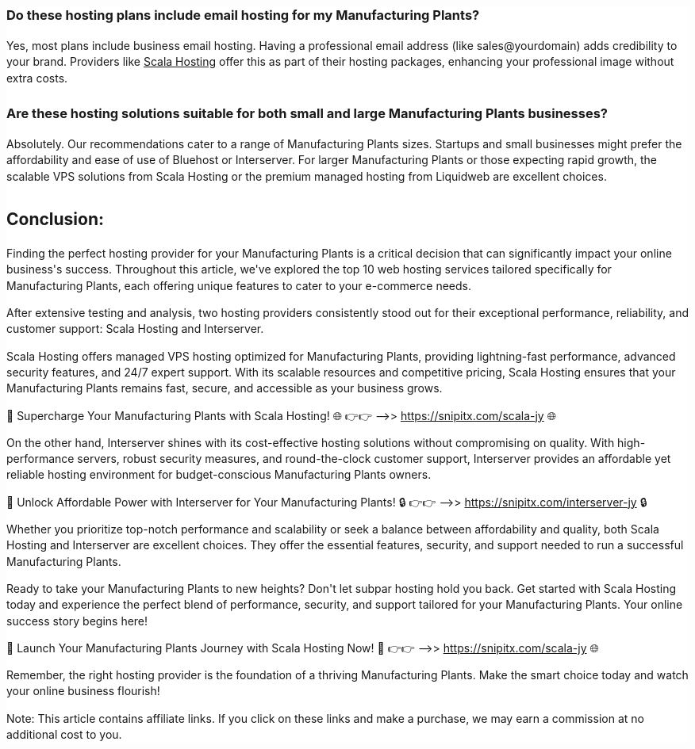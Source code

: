 ### Do these hosting plans include email hosting for my Manufacturing Plants? 
Yes, most plans include business email hosting. Having a professional email address (like sales@yourdomain) adds credibility to your brand. Providers like [Scala Hosting](https://snipitx.com/scala-jy) offer this as part of their hosting packages, enhancing your professional image without extra costs.

### Are these hosting solutions suitable for both small and large Manufacturing Plants businesses? 
Absolutely. Our recommendations cater to a range of Manufacturing Plants sizes. Startups and small businesses might prefer the affordability and ease of use of Bluehost or Interserver. For larger Manufacturing Plants or those expecting rapid growth, the scalable VPS solutions from Scala Hosting or the premium managed hosting from Liquidweb are excellent choices.

## Conclusion:

Finding the perfect hosting provider for your Manufacturing Plants is a critical decision that can significantly impact your online business's success. Throughout this article, we've explored the top 10 web hosting services tailored specifically for Manufacturing Plants, each offering unique features to cater to your e-commerce needs.

After extensive testing and analysis, two hosting providers consistently stood out for their exceptional performance, reliability, and customer support: Scala Hosting and Interserver.

Scala Hosting offers managed VPS hosting optimized for Manufacturing Plants, providing lightning-fast performance, advanced security features, and 24/7 expert support. With its scalable resources and competitive pricing, Scala Hosting ensures that your Manufacturing Plants remains fast, secure, and accessible as your business grows.

🚀 Supercharge Your Manufacturing Plants with Scala Hosting! 🌐
👉👉 -->> https://snipitx.com/scala-jy 🌐

On the other hand, Interserver shines with its cost-effective hosting solutions without compromising on quality. With high-performance servers, robust security measures, and round-the-clock customer support, Interserver provides an affordable yet reliable hosting environment for budget-conscious Manufacturing Plants owners.

💸 Unlock Affordable Power with Interserver for Your Manufacturing Plants! 🔒
👉👉 -->> https://snipitx.com/interserver-jy 🔒

Whether you prioritize top-notch performance and scalability or seek a balance between affordability and quality, both Scala Hosting and Interserver are excellent choices. They offer the essential features, security, and support needed to run a successful Manufacturing Plants.

Ready to take your Manufacturing Plants to new heights? Don't let subpar hosting hold you back. Get started with Scala Hosting today and experience the perfect blend of performance, security, and support tailored for your Manufacturing Plants. Your online success story begins here!

🚀 Launch Your Manufacturing Plants Journey with Scala Hosting Now! 🌟
👉👉 -->> https://snipitx.com/scala-jy 🌐

Remember, the right hosting provider is the foundation of a thriving Manufacturing Plants. Make the smart choice today and watch your online business flourish!

Note: This article contains affiliate links. If you click on these links and make a purchase, we may earn a commission at no additional cost to you.